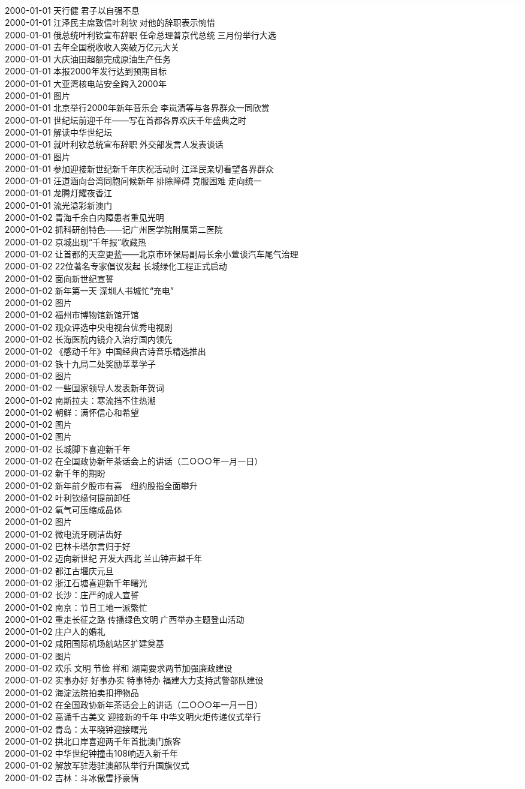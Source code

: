 2000-01-01 天行健  君子以自强不息  
2000-01-01 江泽民主席致信叶利钦  对他的辞职表示惋惜  
2000-01-01 俄总统叶利钦宣布辞职  任命总理普京代总统  三月份举行大选  
2000-01-01 去年全国税收收入突破万亿元大关  
2000-01-01 大庆油田超额完成原油生产任务  
2000-01-01 本报2000年发行达到预期目标  
2000-01-01 大亚湾核电站安全跨入2000年  
2000-01-01 图片  
2000-01-01 北京举行2000年新年音乐会  李岚清等与各界群众一同欣赏  
2000-01-01 世纪坛前迎千年——写在首都各界欢庆千年盛典之时  
2000-01-01 解读中华世纪坛  
2000-01-01 就叶利钦总统宣布辞职  外交部发言人发表谈话  
2000-01-01 图片  
2000-01-01 参加迎接新世纪新千年庆祝活动时  江泽民亲切看望各界群众  
2000-01-01 汪道涵向台湾同胞问候新年  排除障碍  克服困难  走向统一  
2000-01-01 龙腾灯耀夜香江  
2000-01-01 流光溢彩新澳门  
2000-01-02 青海千余白内障患者重见光明  
2000-01-02 抓科研创特色——记广州医学院附属第二医院  
2000-01-02 京城出现“千年报”收藏热  
2000-01-02 让首都的天空更蓝——北京市环保局副局长余小萱谈汽车尾气治理  
2000-01-02 22位著名专家倡议发起  长城绿化工程正式启动  
2000-01-02 面向新世纪宣誓  
2000-01-02 新年第一天  深圳人书城忙“充电”  
2000-01-02 图片  
2000-01-02 福州市博物馆新馆开馆  
2000-01-02 观众评选中央电视台优秀电视剧  
2000-01-02 长海医院内镜介入治疗国内领先  
2000-01-02 《感动千年》中国经典古诗音乐精选推出  
2000-01-02 铁十九局二处奖励莘莘学子  
2000-01-02 图片  
2000-01-02 一些国家领导人发表新年贺词  
2000-01-02 南斯拉夫：寒流挡不住热潮  
2000-01-02 朝鲜：满怀信心和希望  
2000-01-02 图片  
2000-01-02 图片  
2000-01-02 长城脚下喜迎新千年  
2000-01-02 在全国政协新年茶话会上的讲话（二○○○年一月一日）  
2000-01-02 新千年的期盼  
2000-01-02 新年前夕股市有喜　纽约股指全面攀升  
2000-01-02 叶利钦缘何提前卸任  
2000-01-02 氧气可压缩成晶体  
2000-01-02 图片  
2000-01-02 微电流牙刷洁齿好  
2000-01-02 巴林卡塔尔言归于好  
2000-01-02 迈向新世纪  开发大西北  兰山钟声越千年  
2000-01-02 都江古堰庆元旦  
2000-01-02 浙江石塘喜迎新千年曙光  
2000-01-02 长沙：庄严的成人宣誓  
2000-01-02 南京：节日工地一派繁忙  
2000-01-02 重走长征之路  传播绿色文明  广西举办主题登山活动  
2000-01-02 庄户人的婚礼  
2000-01-02 咸阳国际机场航站区扩建奠基  
2000-01-02 图片  
2000-01-02 欢乐  文明  节俭  祥和  湖南要求两节加强廉政建设  
2000-01-02 实事办好  好事办实  特事特办  福建大力支持武警部队建设  
2000-01-02 海淀法院拍卖扣押物品  
2000-01-02 在全国政协新年茶话会上的讲话（二○○○年一月一日）  
2000-01-02 高诵千古美文  迎接新的千年  中华文明火炬传递仪式举行  
2000-01-02 青岛：太平晓钟迎接曙光  
2000-01-02 拱北口岸喜迎两千年首批澳门旅客  
2000-01-02 中华世纪钟撞击108响迈入新千年  
2000-01-02 解放军驻港驻澳部队举行升国旗仪式  
2000-01-02 吉林：斗冰傲雪抒豪情  